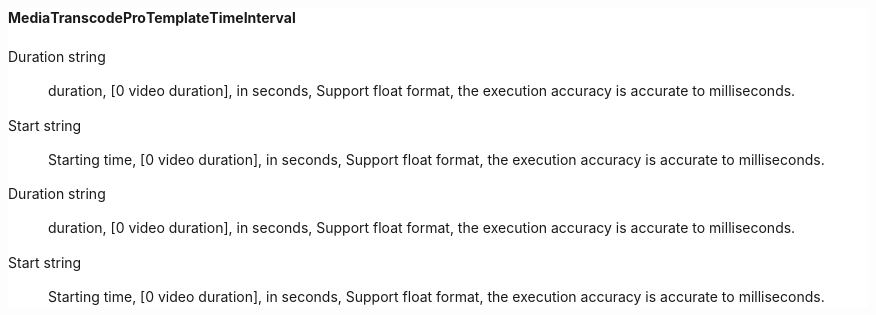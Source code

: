 <h4 id="mediatranscodeprotemplatetimeinterval">Media<wbr>Transcode<wbr>Pro<wbr>Template<wbr>Time<wbr>Interval</h4>

<div>
<pulumi-choosable type="language" values="csharp">
<dl class="resources-properties"><dt class="property-optional"
            title="Optional">
        <span id="duration_csharp">
<a data-swiftype-name="resource-property" data-swiftype-type="text" href="#duration_csharp" style="color: inherit; text-decoration: inherit;">Duration</a>
</span>
        <span class="property-indicator"></span>
        <span class="property-type">string</span>
    </dt>
    <dd><p>duration, [0 video duration], in seconds, Support float format, the execution accuracy is accurate to milliseconds.</p>
</dd><dt class="property-optional"
            title="Optional">
        <span id="start_csharp">
<a data-swiftype-name="resource-property" data-swiftype-type="text" href="#start_csharp" style="color: inherit; text-decoration: inherit;">Start</a>
</span>
        <span class="property-indicator"></span>
        <span class="property-type">string</span>
    </dt>
    <dd><p>Starting time, [0 video duration], in seconds, Support float format, the execution accuracy is accurate to milliseconds.</p>
</dd></dl>
</pulumi-choosable>
</div>

<div>
<pulumi-choosable type="language" values="go">
<dl class="resources-properties"><dt class="property-optional"
            title="Optional">
        <span id="duration_go">
<a data-swiftype-name="resource-property" data-swiftype-type="text" href="#duration_go" style="color: inherit; text-decoration: inherit;">Duration</a>
</span>
        <span class="property-indicator"></span>
        <span class="property-type">string</span>
    </dt>
    <dd><p>duration, [0 video duration], in seconds, Support float format, the execution accuracy is accurate to milliseconds.</p>
</dd><dt class="property-optional"
            title="Optional">
        <span id="start_go">
<a data-swiftype-name="resource-property" data-swiftype-type="text" href="#start_go" style="color: inherit; text-decoration: inherit;">Start</a>
</span>
        <span class="property-indicator"></span>
        <span class="property-type">string</span>
    </dt>
    <dd><p>Starting time, [0 video duration], in seconds, Support float format, the execution accuracy is accurate to milliseconds.</p>
</dd></dl>
</pulumi-choosable>
</div>
